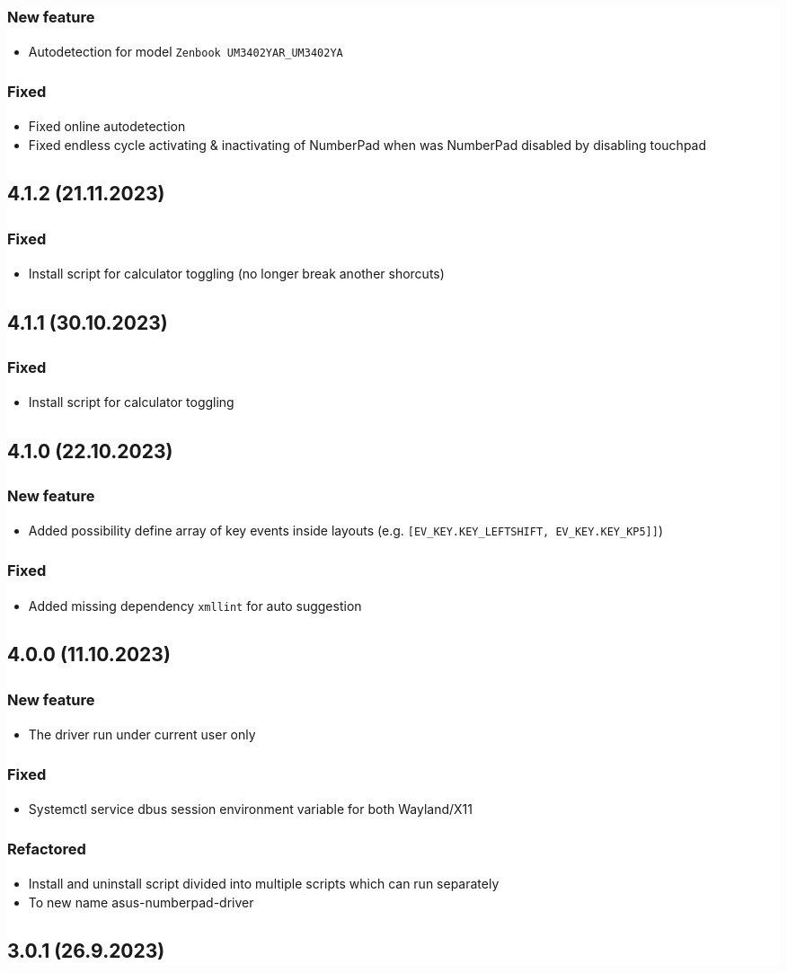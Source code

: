 ### New feature

- Autodetection for model `Zenbook UM3402YAR_UM3402YA`

### Fixed

- Fixed online autodetection
- Fixed endless cycle activating & inactivating of NumberPad when was NumberPad disabled by disabling touchpad

## 4.1.2 (21.11.2023)

### Fixed

- Install script for calculator toggling (no longer break another shorcuts)

## 4.1.1 (30.10.2023)

### Fixed

- Install script for calculator toggling

## 4.1.0 (22.10.2023)

### New feature

- Added possibility define array of key events inside layouts (e.g. `[EV_KEY.KEY_LEFTSHIFT, EV_KEY.KEY_KP5]]`)

### Fixed

- Added missing dependency `xmllint` for auto suggestion

## 4.0.0 (11.10.2023)

### New feature

- The driver run under current user only

### Fixed

- Systemctl service dbus session environment variable for both Wayland/X11

### Refactored

- Install and uninstall script divided into multiple scripts which can run separately
- To new name asus-numberpad-driver

## 3.0.1 (26.9.2023)
